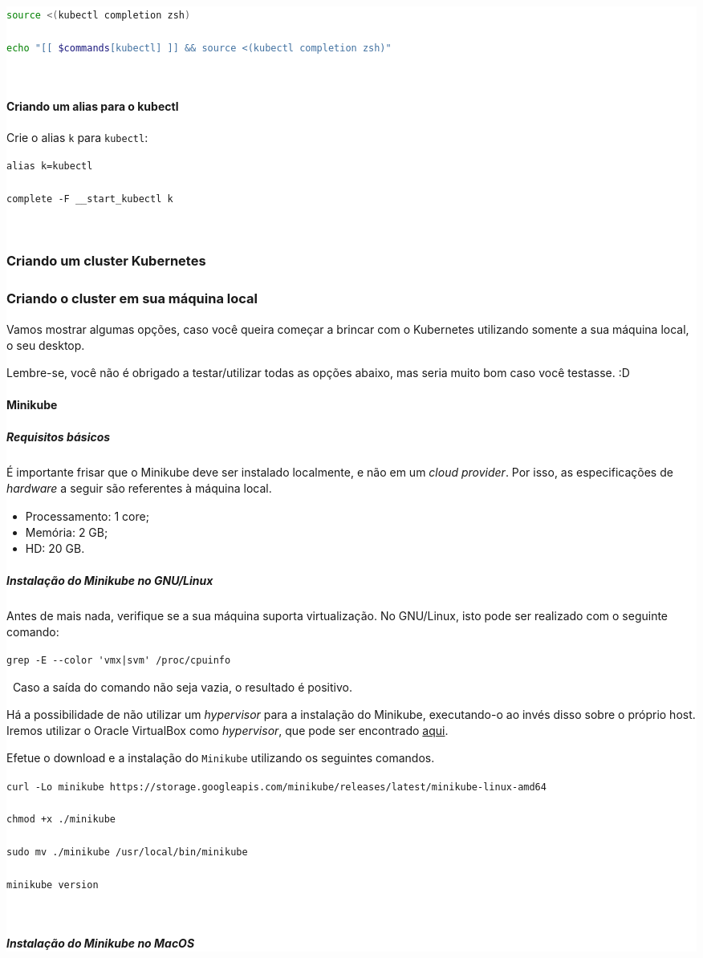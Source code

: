 ```bash 
source <(kubectl completion zsh)

echo "[[ $commands[kubectl] ]] && source <(kubectl completion zsh)"
```
&nbsp;
#### Criando um alias para o kubectl

Crie o alias ``k`` para ``kubectl``:

```
alias k=kubectl

complete -F __start_kubectl k
```
&nbsp;
### Criando um cluster Kubernetes

### Criando o cluster em sua máquina local

Vamos mostrar algumas opções, caso você queira começar a brincar com o Kubernetes utilizando somente a sua máquina local, o seu desktop.

Lembre-se, você não é obrigado a testar/utilizar todas as opções abaixo, mas seria muito bom caso você testasse. :D

#### Minikube

##### Requisitos básicos

É importante frisar que o Minikube deve ser instalado localmente, e não em um *cloud provider*. Por isso, as especificações de *hardware* a seguir são referentes à máquina local.

* Processamento: 1 core;
* Memória: 2 GB;
* HD: 20 GB.

##### Instalação do Minikube no GNU/Linux

Antes de mais nada, verifique se a sua máquina suporta virtualização. No GNU/Linux, isto pode ser realizado com o seguinte comando:

```
grep -E --color 'vmx|svm' /proc/cpuinfo
```
&nbsp;
Caso a saída do comando não seja vazia, o resultado é positivo.

Há a possibilidade de não utilizar um *hypervisor* para a instalação do Minikube, executando-o ao invés disso sobre o próprio host. Iremos utilizar o Oracle VirtualBox como *hypervisor*, que pode ser encontrado [aqui](https://www.virtualbox.org).

Efetue o download e a instalação do ``Minikube`` utilizando os seguintes comandos.

```
curl -Lo minikube https://storage.googleapis.com/minikube/releases/latest/minikube-linux-amd64

chmod +x ./minikube

sudo mv ./minikube /usr/local/bin/minikube

minikube version
```
&nbsp;
##### Instalação do Minikube no MacOS
